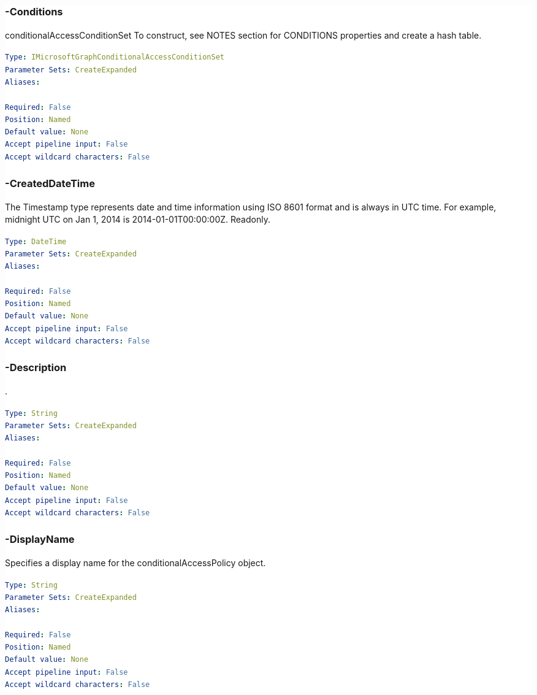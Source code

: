 ### -Conditions
conditionalAccessConditionSet
To construct, see NOTES section for CONDITIONS properties and create a hash table.

```yaml
Type: IMicrosoftGraphConditionalAccessConditionSet
Parameter Sets: CreateExpanded
Aliases:

Required: False
Position: Named
Default value: None
Accept pipeline input: False
Accept wildcard characters: False
```

### -CreatedDateTime
The Timestamp type represents date and time information using ISO 8601 format and is always in UTC time.
For example, midnight UTC on Jan 1, 2014 is 2014-01-01T00:00:00Z.
Readonly.

```yaml
Type: DateTime
Parameter Sets: CreateExpanded
Aliases:

Required: False
Position: Named
Default value: None
Accept pipeline input: False
Accept wildcard characters: False
```

### -Description
.

```yaml
Type: String
Parameter Sets: CreateExpanded
Aliases:

Required: False
Position: Named
Default value: None
Accept pipeline input: False
Accept wildcard characters: False
```

### -DisplayName
Specifies a display name for the conditionalAccessPolicy object.

```yaml
Type: String
Parameter Sets: CreateExpanded
Aliases:

Required: False
Position: Named
Default value: None
Accept pipeline input: False
Accept wildcard characters: False
```
